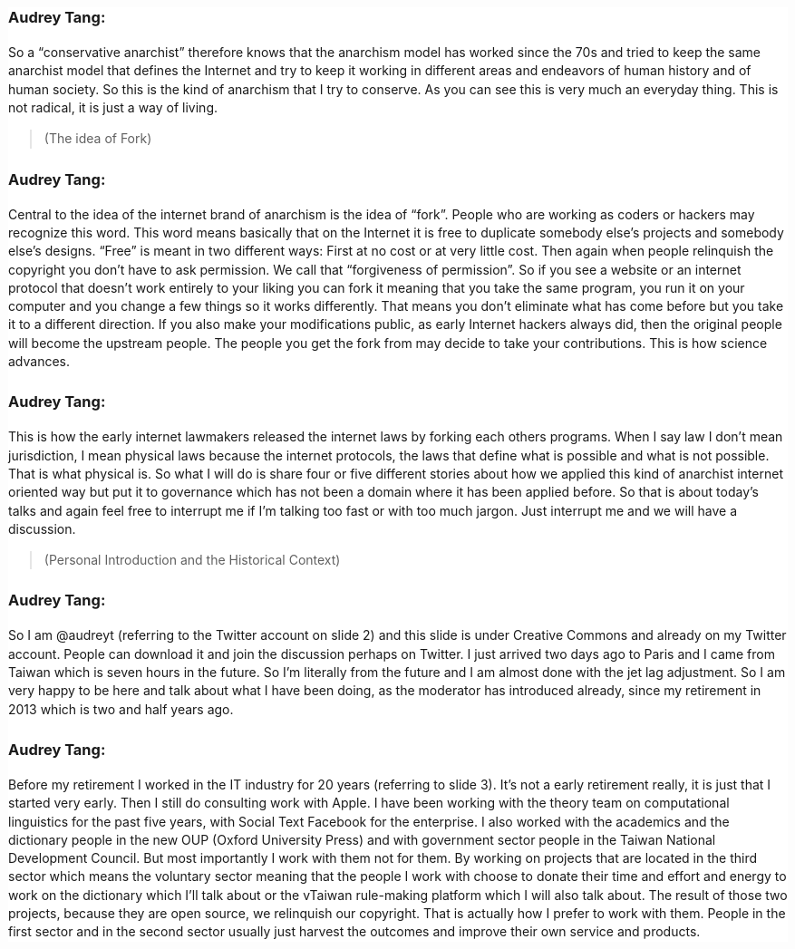 ### Audrey Tang:
So a “conservative anarchist” therefore knows that the anarchism model has worked since the 70s and tried to keep the same anarchist model that defines the Internet and try to keep it working in different areas and endeavors of human history and of human society. So this is the kind of anarchism that I try to conserve. As you can see this is very much an everyday thing. This is not radical, it is just a way of living.

> (The idea of Fork)

### Audrey Tang:
Central to the idea of the internet brand of anarchism is the idea of “fork”. People who are working as coders or hackers may recognize this word. This word means basically that on the Internet it is free to duplicate somebody else’s projects and somebody else’s designs. “Free” is meant in two different ways: First at no cost or at very little cost. Then again when people relinquish the copyright you don’t have to ask permission. We call that “forgiveness of permission”. So if you see a website or an internet protocol that doesn’t work entirely to your liking you can fork it meaning that you take the same program, you run it on your computer and you change a few things so it works differently. That means you don’t eliminate what has come before but you take it to a different direction. If you also make your modifications public, as early Internet hackers always did, then the original people will become the upstream people. The people you get the fork from may decide to take your contributions. This is how science advances.

### Audrey Tang:
This is how the early internet lawmakers released the internet laws by forking each others programs. When I say law I don’t mean jurisdiction, I mean physical laws because the internet protocols, the laws that define what is possible and what is not possible. That is what physical is. So what I will do is share four or five different stories about how we applied this kind of anarchist internet oriented way but put it to governance which has not been a domain where it has been applied before. So that is about today’s talks and again feel free to interrupt me if I’m talking too fast or with too much jargon. Just interrupt me and we will have a discussion.

> (Personal Introduction and the Historical Context)

### Audrey Tang:
So I am @audreyt (referring to the Twitter account on slide 2) and this slide is under Creative Commons and already on my Twitter account. People can download it and join the discussion perhaps on Twitter. I just arrived two days ago to Paris and I came from Taiwan which is seven hours in the future. So I’m literally from the future and I am almost done with the jet lag adjustment. So I am very happy to be here and talk about what I have been doing, as the moderator has introduced already, since my retirement in 2013 which is two and half years ago.

### Audrey Tang:
Before my retirement I worked in the IT industry for 20 years (referring to slide 3). It’s not a early retirement really, it is just that I started very early. Then I still do consulting work with Apple. I have been working with the theory team on computational linguistics for the past five years, with Social Text Facebook for the enterprise. I also worked with the academics and the dictionary people in the new OUP (Oxford University Press) and with government sector people in the Taiwan National Development Council. But most importantly I work with them not for them. By working on projects that are located in the third sector which means the voluntary sector meaning that the people I work with choose to donate their time and effort and energy to work on the dictionary which I’ll talk about or the vTaiwan rule-making platform which I will also talk about. The result of those two projects, because they are open source, we relinquish our copyright. That is actually how I prefer to work with them. People in the first sector and in the second sector usually just harvest the outcomes and improve their own service and products.
